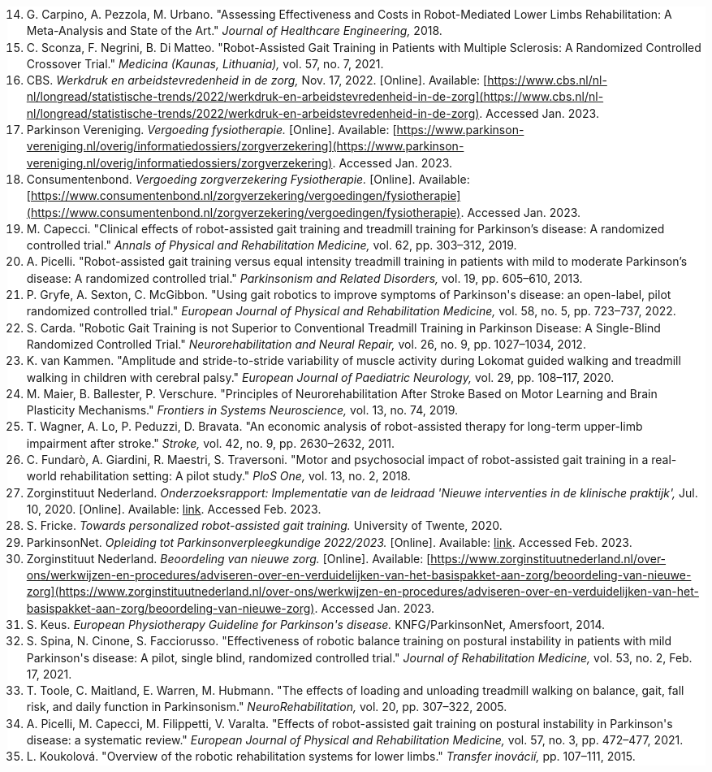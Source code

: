 14. G. Carpino, A. Pezzola, M. Urbano. "Assessing Effectiveness and Costs in Robot-Mediated Lower Limbs Rehabilitation: A Meta-Analysis and State of the Art." *Journal of Healthcare Engineering,* 2018.  
15. C. Sconza, F. Negrini, B. Di Matteo. "Robot-Assisted Gait Training in Patients with Multiple Sclerosis: A Randomized Controlled Crossover Trial." *Medicina (Kaunas, Lithuania),* vol. 57, no. 7, 2021.  
16. CBS. *Werkdruk en arbeidstevredenheid in de zorg,* Nov. 17, 2022. [Online]. Available: [https://www.cbs.nl/nl-nl/longread/statistische-trends/2022/werkdruk-en-arbeidstevredenheid-in-de-zorg](https://www.cbs.nl/nl-nl/longread/statistische-trends/2022/werkdruk-en-arbeidstevredenheid-in-de-zorg). Accessed Jan. 2023.  
17. Parkinson Vereniging. *Vergoeding fysiotherapie.* [Online]. Available: [https://www.parkinson-vereniging.nl/overig/informatiedossiers/zorgverzekering](https://www.parkinson-vereniging.nl/overig/informatiedossiers/zorgverzekering). Accessed Jan. 2023.  
18. Consumentenbond. *Vergoeding zorgverzekering Fysiotherapie.* [Online]. Available: [https://www.consumentenbond.nl/zorgverzekering/vergoedingen/fysiotherapie](https://www.consumentenbond.nl/zorgverzekering/vergoedingen/fysiotherapie). Accessed Jan. 2023.  
19. M. Capecci. "Clinical effects of robot-assisted gait training and treadmill training for Parkinson’s disease: A randomized controlled trial." *Annals of Physical and Rehabilitation Medicine,* vol. 62, pp. 303–312, 2019.  
20. A. Picelli. "Robot-assisted gait training versus equal intensity treadmill training in patients with mild to moderate Parkinson’s disease: A randomized controlled trial." *Parkinsonism and Related Disorders,* vol. 19, pp. 605–610, 2013.  
21. P. Gryfe, A. Sexton, C. McGibbon. "Using gait robotics to improve symptoms of Parkinson's disease: an open-label, pilot randomized controlled trial." *European Journal of Physical and Rehabilitation Medicine,* vol. 58, no. 5, pp. 723–737, 2022.  
22. S. Carda. "Robotic Gait Training is not Superior to Conventional Treadmill Training in Parkinson Disease: A Single-Blind Randomized Controlled Trial." *Neurorehabilitation and Neural Repair,* vol. 26, no. 9, pp. 1027–1034, 2012.  
23. K. van Kammen. "Amplitude and stride-to-stride variability of muscle activity during Lokomat guided walking and treadmill walking in children with cerebral palsy." *European Journal of Paediatric Neurology,* vol. 29, pp. 108–117, 2020.  
24. M. Maier, B. Ballester, P. Verschure. "Principles of Neurorehabilitation After Stroke Based on Motor Learning and Brain Plasticity Mechanisms." *Frontiers in Systems Neuroscience,* vol. 13, no. 74, 2019.  
25. T. Wagner, A. Lo, P. Peduzzi, D. Bravata. "An economic analysis of robot-assisted therapy for long-term upper-limb impairment after stroke." *Stroke,* vol. 42, no. 9, pp. 2630–2632, 2011.  
26. C. Fundarò, A. Giardini, R. Maestri, S. Traversoni. "Motor and psychosocial impact of robot-assisted gait training in a real-world rehabilitation setting: A pilot study." *PloS One,* vol. 13, no. 2, 2018.  
27. Zorginstituut Nederland. *Onderzoeksrapport: Implementatie van de leidraad 'Nieuwe interventies in de klinische praktijk',* Jul. 10, 2020. [Online]. Available: [link](https://www.zorginstituutnederland.nl/publicaties/rapport/2020/07/10/onderzoeksrapport-implementatie-van-de-leidraad-nieuwe-interventies-in-de-klinische-praktijk). Accessed Feb. 2023.  
28. S. Fricke. *Towards personalized robot-assisted gait training.* University of Twente, 2020.  
29. ParkinsonNet. *Opleiding tot Parkinsonverpleegkundige 2022/2023.* [Online]. Available: [link](https://mijn.parkinsonnet.nl/Webshop?id=a1C1v00000ArvSNEAZ). Accessed Feb. 2023.  
30. Zorginstituut Nederland. *Beoordeling van nieuwe zorg.* [Online]. Available: [https://www.zorginstituutnederland.nl/over-ons/werkwijzen-en-procedures/adviseren-over-en-verduidelijken-van-het-basispakket-aan-zorg/beoordeling-van-nieuwe-zorg](https://www.zorginstituutnederland.nl/over-ons/werkwijzen-en-procedures/adviseren-over-en-verduidelijken-van-het-basispakket-aan-zorg/beoordeling-van-nieuwe-zorg). Accessed Jan. 2023.  
31. S. Keus. *European Physiotherapy Guideline for Parkinson's disease.* KNFG/ParkinsonNet, Amersfoort, 2014.  
32. S. Spina, N. Cinone, S. Facciorusso. "Effectiveness of robotic balance training on postural instability in patients with mild Parkinson's disease: A pilot, single blind, randomized controlled trial." *Journal of Rehabilitation Medicine,* vol. 53, no. 2, Feb. 17, 2021.  
33. T. Toole, C. Maitland, E. Warren, M. Hubmann. "The effects of loading and unloading treadmill walking on balance, gait, fall risk, and daily function in Parkinsonism." *NeuroRehabilitation,* vol. 20, pp. 307–322, 2005.  
34. A. Picelli, M. Capecci, M. Filippetti, V. Varalta. "Effects of robot-assisted gait training on postural instability in Parkinson's disease: a systematic review." *European Journal of Physical and Rehabilitation Medicine,* vol. 57, no. 3, pp. 472–477, 2021.  
35. L. Koukolová. "Overview of the robotic rehabilitation systems for lower limbs." *Transfer inovácií,* pp. 107–111, 2015.